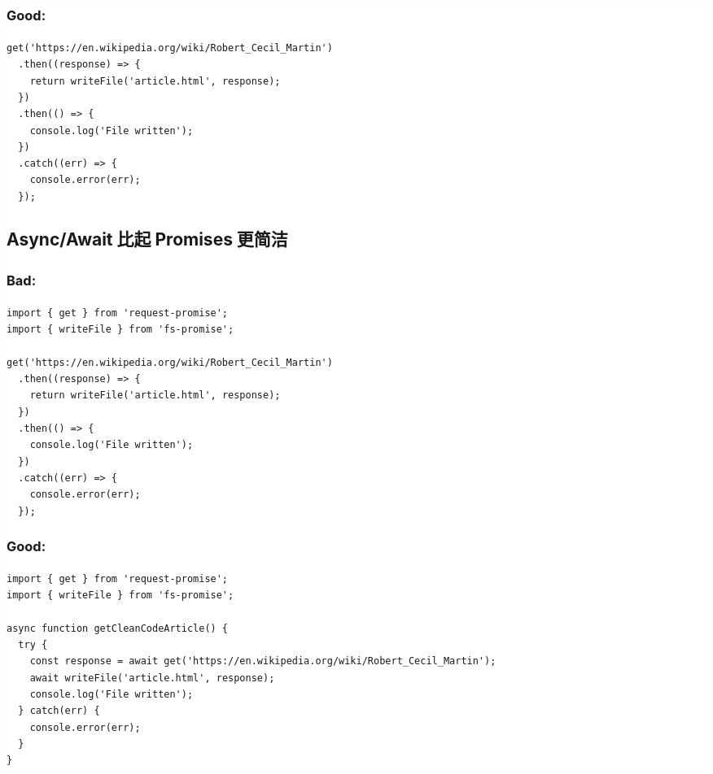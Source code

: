 ### Good:

```
get('https://en.wikipedia.org/wiki/Robert_Cecil_Martin')
  .then((response) => {
    return writeFile('article.html', response);
  })
  .then(() => {
    console.log('File written');
  })
  .catch((err) => {
    console.error(err);
  });
```

## Async/Await 比起 Promises 更简洁

### Bad:

```
import { get } from 'request-promise';
import { writeFile } from 'fs-promise';

get('https://en.wikipedia.org/wiki/Robert_Cecil_Martin')
  .then((response) => {
    return writeFile('article.html', response);
  })
  .then(() => {
    console.log('File written');
  })
  .catch((err) => {
    console.error(err);
  });
```

### Good:

```
import { get } from 'request-promise';
import { writeFile } from 'fs-promise';

async function getCleanCodeArticle() {
  try {
    const response = await get('https://en.wikipedia.org/wiki/Robert_Cecil_Martin');
    await writeFile('article.html', response);
    console.log('File written');
  } catch(err) {
    console.error(err);
  }
}
```
